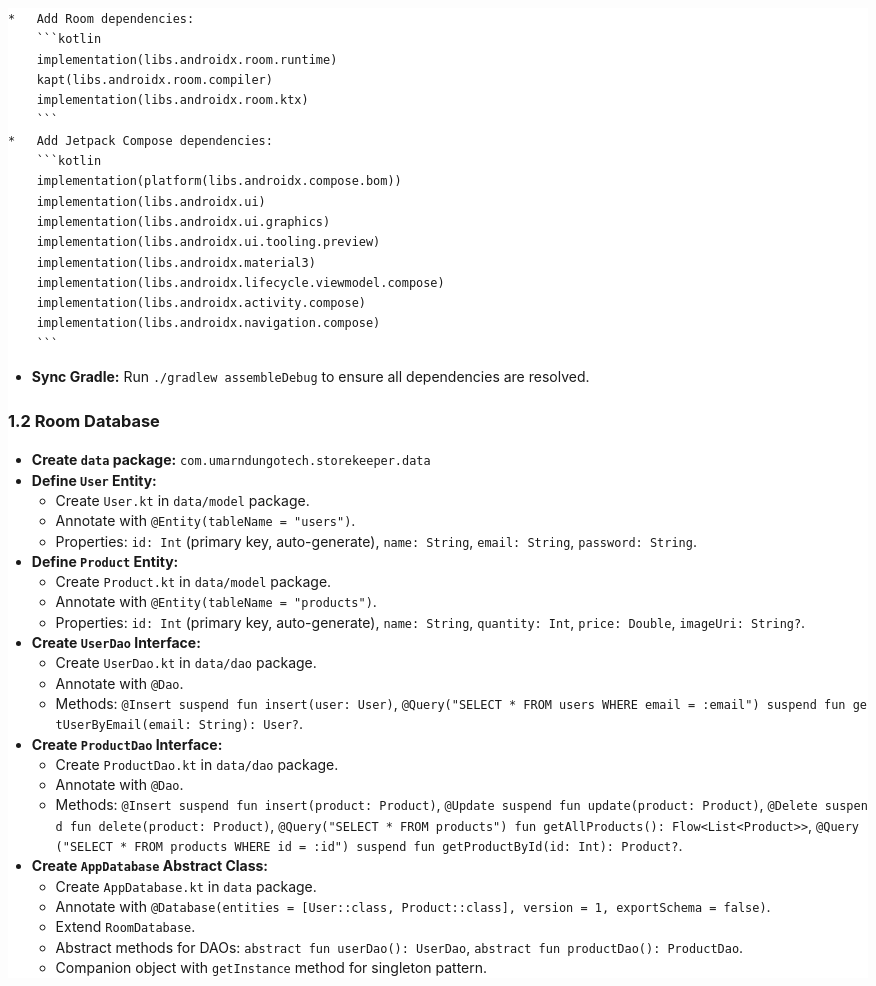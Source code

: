     *   Add Room dependencies:
        ```kotlin
        implementation(libs.androidx.room.runtime)
        kapt(libs.androidx.room.compiler)
        implementation(libs.androidx.room.ktx)
        ```
    *   Add Jetpack Compose dependencies:
        ```kotlin
        implementation(platform(libs.androidx.compose.bom))
        implementation(libs.androidx.ui)
        implementation(libs.androidx.ui.graphics)
        implementation(libs.androidx.ui.tooling.preview)
        implementation(libs.androidx.material3)
        implementation(libs.androidx.lifecycle.viewmodel.compose)
        implementation(libs.androidx.activity.compose)
        implementation(libs.androidx.navigation.compose)
        ```
*   **Sync Gradle:** Run `./gradlew assembleDebug` to ensure all dependencies are resolved.

### 1.2 Room Database

*   **Create `data` package:** `com.umarndungotech.storekeeper.data`
*   **Define `User` Entity:**
    *   Create `User.kt` in `data/model` package.
    *   Annotate with `@Entity(tableName = "users")`.
    *   Properties: `id: Int` (primary key, auto-generate), `name: String`, `email: String`, `password: String`.
*   **Define `Product` Entity:**
    *   Create `Product.kt` in `data/model` package.
    *   Annotate with `@Entity(tableName = "products")`.
    *   Properties: `id: Int` (primary key, auto-generate), `name: String`, `quantity: Int`, `price: Double`, `imageUri: String?`.
*   **Create `UserDao` Interface:**
    *   Create `UserDao.kt` in `data/dao` package.
    *   Annotate with `@Dao`.
    *   Methods: `@Insert suspend fun insert(user: User)`, `@Query("SELECT * FROM users WHERE email = :email") suspend fun getUserByEmail(email: String): User?`.
*   **Create `ProductDao` Interface:**
    *   Create `ProductDao.kt` in `data/dao` package.
    *   Annotate with `@Dao`.
    *   Methods: `@Insert suspend fun insert(product: Product)`, `@Update suspend fun update(product: Product)`, `@Delete suspend fun delete(product: Product)`, `@Query("SELECT * FROM products") fun getAllProducts(): Flow<List<Product>>`, `@Query("SELECT * FROM products WHERE id = :id") suspend fun getProductById(id: Int): Product?`.
*   **Create `AppDatabase` Abstract Class:**
    *   Create `AppDatabase.kt` in `data` package.
    *   Annotate with `@Database(entities = [User::class, Product::class], version = 1, exportSchema = false)`.
    *   Extend `RoomDatabase`.
    *   Abstract methods for DAOs: `abstract fun userDao(): UserDao`, `abstract fun productDao(): ProductDao`.
    *   Companion object with `getInstance` method for singleton pattern.
